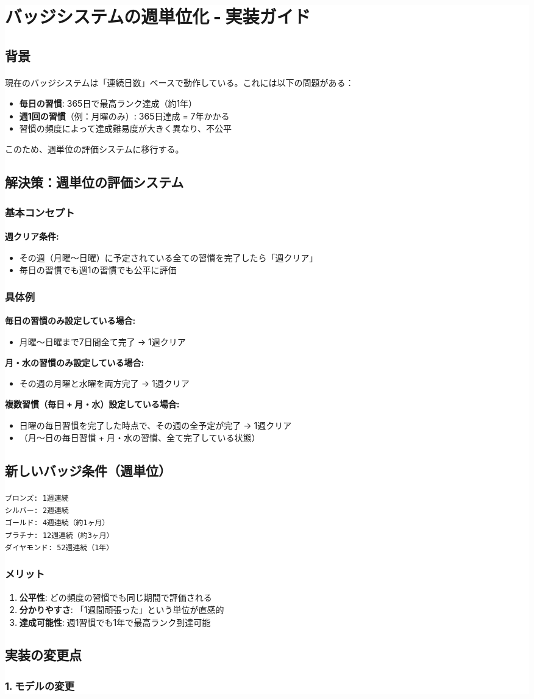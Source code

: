 # バッジシステムの週単位化 - 実装ガイド

## 背景

現在のバッジシステムは「連続日数」ベースで動作している。これには以下の問題がある：

- **毎日の習慣**: 365日で最高ランク達成（約1年）
- **週1回の習慣**（例：月曜のみ）: 365日達成 = 7年かかる
- 習慣の頻度によって達成難易度が大きく異なり、不公平

このため、週単位の評価システムに移行する。

## 解決策：週単位の評価システム

### 基本コンセプト

**週クリア条件:**
- その週（月曜〜日曜）に予定されている全ての習慣を完了したら「週クリア」
- 毎日の習慣でも週1の習慣でも公平に評価

### 具体例

**毎日の習慣のみ設定している場合:**
- 月曜〜日曜まで7日間全て完了 → 1週クリア

**月・水の習慣のみ設定している場合:**
- その週の月曜と水曜を両方完了 → 1週クリア

**複数習慣（毎日 + 月・水）設定している場合:**
- 日曜の毎日習慣を完了した時点で、その週の全予定が完了 → 1週クリア
- （月〜日の毎日習慣 + 月・水の習慣、全て完了している状態）

## 新しいバッジ条件（週単位）

```
ブロンズ: 1週連続
シルバー: 2週連続
ゴールド: 4週連続（約1ヶ月）
プラチナ: 12週連続（約3ヶ月）
ダイヤモンド: 52週連続（1年）
```

### メリット

1. **公平性**: どの頻度の習慣でも同じ期間で評価される
2. **分かりやすさ**: 「1週間頑張った」という単位が直感的
3. **達成可能性**: 週1習慣でも1年で最高ランク到達可能

## 実装の変更点

### 1. モデルの変更
